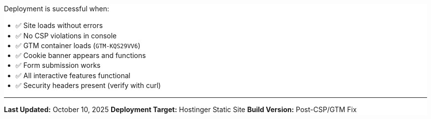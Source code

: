 Deployment is successful when:

- ✅ Site loads without errors
- ✅ No CSP violations in console
- ✅ GTM container loads (`GTM-KQS29VV6`)
- ✅ Cookie banner appears and functions
- ✅ Form submission works
- ✅ All interactive features functional
- ✅ Security headers present (verify with curl)

---

**Last Updated:** October 10, 2025
**Deployment Target:** Hostinger Static Site
**Build Version:** Post-CSP/GTM Fix
